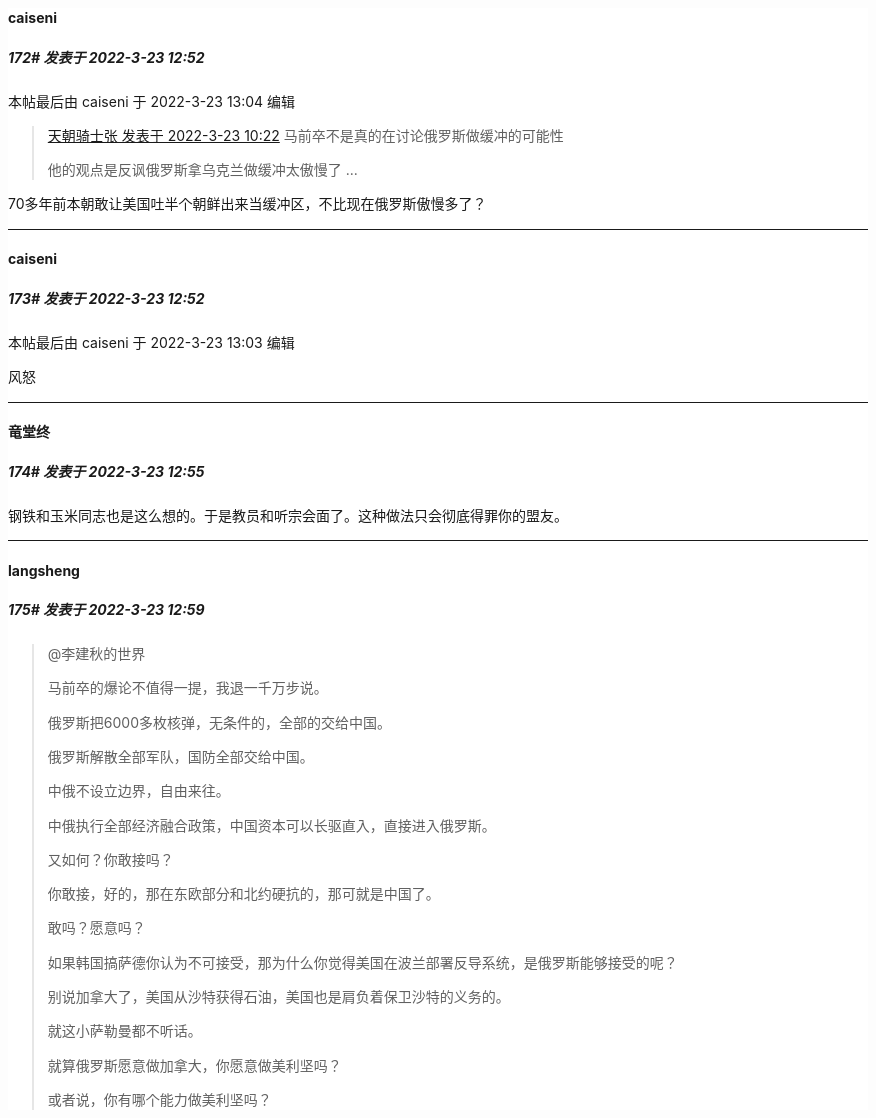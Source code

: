 ####  caiseni  
##### 172#       发表于 2022-3-23 12:52

 本帖最后由 caiseni 于 2022-3-23 13:04 编辑 
<blockquote><a href="httphttps://bbs.saraba1st.com/2b/forum.php?mod=redirect&amp;goto=findpost&amp;pid=55151906&amp;ptid=2059479" target="_blank">天朝骑士张 发表于 2022-3-23 10:22</a>
马前卒不是真的在讨论俄罗斯做缓冲的可能性

他的观点是反讽俄罗斯拿乌克兰做缓冲太傲慢了 ...</blockquote>
70多年前本朝敢让美国吐半个朝鲜出来当缓冲区，不比现在俄罗斯傲慢多了？

*****

####  caiseni  
##### 173#       发表于 2022-3-23 12:52

 本帖最后由 caiseni 于 2022-3-23 13:03 编辑 

风怒

*****

####  竜堂终  
##### 174#       发表于 2022-3-23 12:55

钢铁和玉米同志也是这么想的。于是教员和听宗会面了。这种做法只会彻底得罪你的盟友。

*****

####  langsheng  
##### 175#       发表于 2022-3-23 12:59

<blockquote>@李建秋的世界

马前卒的爆论不值得一提，我退一千万步说。

俄罗斯把6000多枚核弹，无条件的，全部的交给中国。

俄罗斯解散全部军队，国防全部交给中国。

中俄不设立边界，自由来往。

中俄执行全部经济融合政策，中国资本可以长驱直入，直接进入俄罗斯。

又如何？你敢接吗？

你敢接，好的，那在东欧部分和北约硬抗的，那可就是中国了。

敢吗？愿意吗？

如果韩国搞萨德你认为不可接受，那为什么你觉得美国在波兰部署反导系统，是俄罗斯能够接受的呢？

别说加拿大了，美国从沙特获得石油，美国也是肩负着保卫沙特的义务的。

就这小萨勒曼都不听话。

就算俄罗斯愿意做加拿大，你愿意做美利坚吗？

或者说，你有哪个能力做美利坚吗？
